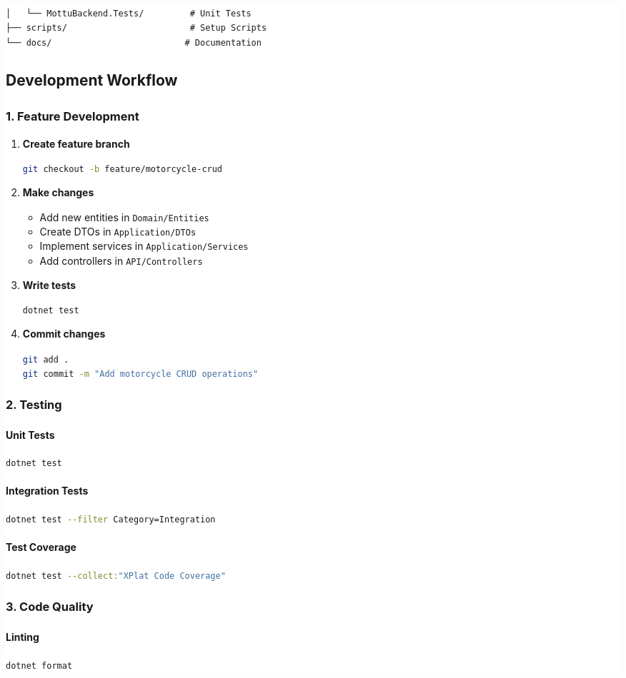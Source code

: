 ```
│   └── MottuBackend.Tests/         # Unit Tests
├── scripts/                        # Setup Scripts
└── docs/                          # Documentation
```

## Development Workflow

### 1. Feature Development

1. **Create feature branch**
   ```bash
   git checkout -b feature/motorcycle-crud
   ```

2. **Make changes**
   - Add new entities in `Domain/Entities`
   - Create DTOs in `Application/DTOs`
   - Implement services in `Application/Services`
   - Add controllers in `API/Controllers`

3. **Write tests**
   ```bash
   dotnet test
   ```

4. **Commit changes**
   ```bash
   git add .
   git commit -m "Add motorcycle CRUD operations"
   ```

### 2. Testing

#### Unit Tests
```bash
dotnet test
```

#### Integration Tests
```bash
dotnet test --filter Category=Integration
```

#### Test Coverage
```bash
dotnet test --collect:"XPlat Code Coverage"
```

### 3. Code Quality

#### Linting
```bash
dotnet format
```
